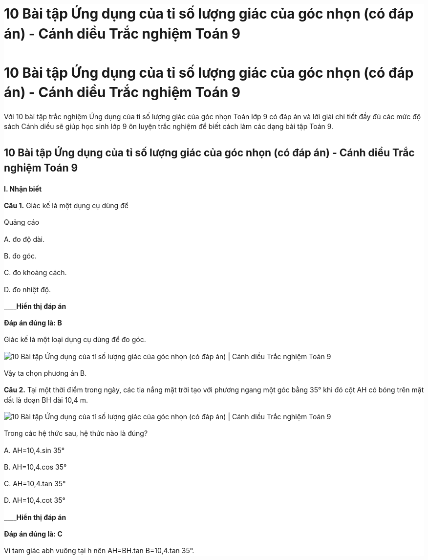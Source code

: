 # 10 Bài tập Ứng dụng của tỉ số lượng giác của góc nhọn (có đáp án) - Cánh diều Trắc nghiệm Toán 9

# 10 Bài tập Ứng dụng của tỉ số lượng giác của góc nhọn (có đáp án) - Cánh diều Trắc nghiệm Toán 9

Với 10 bài tập trắc nghiệm Ứng dụng của tỉ số lượng giác của góc nhọn Toán lớp 9 có đáp án và lời giải chi tiết đầy đủ các mức độ sách Cánh diều sẽ giúp học sinh lớp 9 ôn luyện trắc nghiệm để biết cách làm các dạng bài tập Toán 9.

## 10 Bài tập Ứng dụng của tỉ số lượng giác của góc nhọn (có đáp án) - Cánh diều Trắc nghiệm Toán 9

**I. Nhận biết**

**Câu 1.** Giác kế là một dụng cụ dùng để

Quảng cáo

A. đo độ dài. 

B. đo góc. 

C. đo khoảng cách.

D. đo nhiệt độ.

____**Hiển thị đáp án**

**Đáp án đúng là: B**

Giác kế là một loại dụng cụ dùng để đo góc.

![10 Bài tập Ứng dụng của tỉ số lượng giác của góc nhọn \(có đáp án\) | Cánh diều Trắc nghiệm Toán 9 ](https://vietjack.com/toan-9-cd/images/trac-nghiem-bai-3-ung-dung-cua-ti-so-luong-giac-cua-goc-nhon-1.PNG)

Vậy ta chọn phương án B.

**Câu 2.** Tại một thời điểm trong ngày, các tia nắng mặt trời tạo với phương ngang một góc bằng 35° khi đó cột AH có bóng trên mặt đất là đoạn BH dài 10,4 m.

![10 Bài tập Ứng dụng của tỉ số lượng giác của góc nhọn \(có đáp án\) | Cánh diều Trắc nghiệm Toán 9 ](https://vietjack.com/toan-9-cd/images/trac-nghiem-bai-3-ung-dung-cua-ti-so-luong-giac-cua-goc-nhon-2.PNG)

Trong các hệ thức sau, hệ thức nào là đúng?

A. AH=10,4.sin 35°

B. AH=10,4.cos 35°

C. AH=10,4.tan 35°

D. AH=10,4.cot 35°

____**Hiển thị đáp án**

**Đáp án đúng là: C**

Vì tam giác abh vuông tại h nên AH=BH.tan B=10,4.tan 35°.
